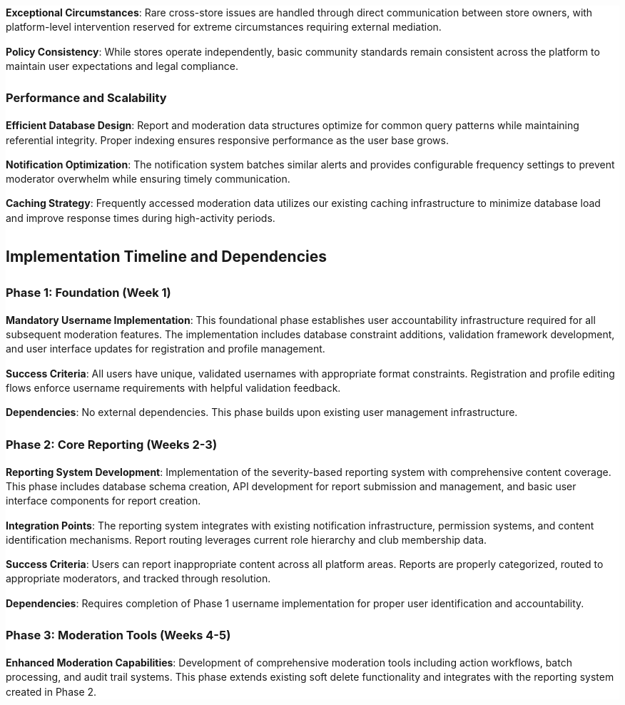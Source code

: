 **Exceptional Circumstances**: Rare cross-store issues are handled through direct communication between store owners, with platform-level intervention reserved for extreme circumstances requiring external mediation.

**Policy Consistency**: While stores operate independently, basic community standards remain consistent across the platform to maintain user expectations and legal compliance.

### Performance and Scalability

**Efficient Database Design**: Report and moderation data structures optimize for common query patterns while maintaining referential integrity. Proper indexing ensures responsive performance as the user base grows.

**Notification Optimization**: The notification system batches similar alerts and provides configurable frequency settings to prevent moderator overwhelm while ensuring timely communication.

**Caching Strategy**: Frequently accessed moderation data utilizes our existing caching infrastructure to minimize database load and improve response times during high-activity periods.

## Implementation Timeline and Dependencies

### Phase 1: Foundation (Week 1)

**Mandatory Username Implementation**: This foundational phase establishes user accountability infrastructure required for all subsequent moderation features. The implementation includes database constraint additions, validation framework development, and user interface updates for registration and profile management.

**Success Criteria**: All users have unique, validated usernames with appropriate format constraints. Registration and profile editing flows enforce username requirements with helpful validation feedback.

**Dependencies**: No external dependencies. This phase builds upon existing user management infrastructure.

### Phase 2: Core Reporting (Weeks 2-3)

**Reporting System Development**: Implementation of the severity-based reporting system with comprehensive content coverage. This phase includes database schema creation, API development for report submission and management, and basic user interface components for report creation.

**Integration Points**: The reporting system integrates with existing notification infrastructure, permission systems, and content identification mechanisms. Report routing leverages current role hierarchy and club membership data.

**Success Criteria**: Users can report inappropriate content across all platform areas. Reports are properly categorized, routed to appropriate moderators, and tracked through resolution.

**Dependencies**: Requires completion of Phase 1 username implementation for proper user identification and accountability.

### Phase 3: Moderation Tools (Weeks 4-5)

**Enhanced Moderation Capabilities**: Development of comprehensive moderation tools including action workflows, batch processing, and audit trail systems. This phase extends existing soft delete functionality and integrates with the reporting system created in Phase 2.
